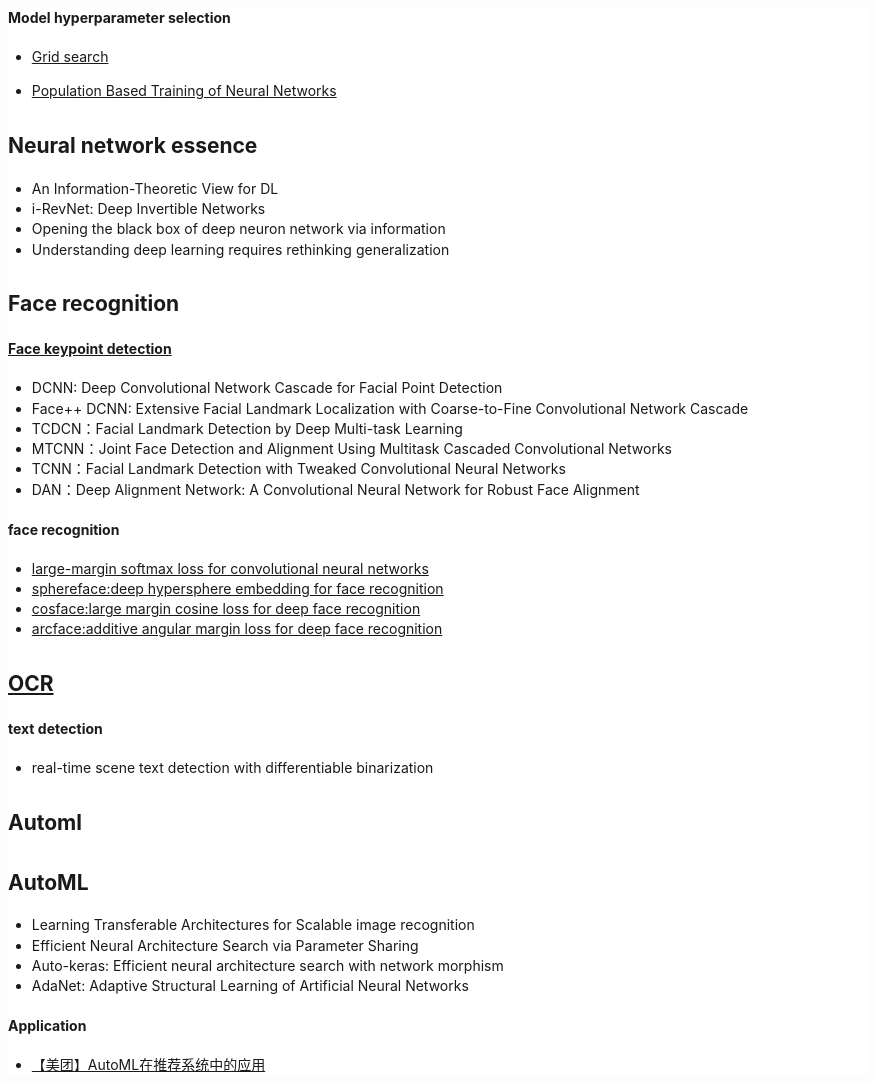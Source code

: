 #### Model hyperparameter selection
   - [Grid search](https://github.com/johntwk/Python-ML-rolling-grid-search)

   - [Population Based Training of Neural Networks](https://deepmind.com/blog/population-based-training-neural-networks/)      

     

## Neural network essence   
   - An Information-Theoretic View for DL    
   - i-RevNet: Deep Invertible Networks   
   - Opening the black box of deep neuron network via information     
   - Understanding deep learning requires rethinking generalization   
     
## Face recognition
#### [Face keypoint detection](https://mp.weixin.qq.com/s/CvdeV5xgUF0kStJQdRst0w)
   - DCNN: Deep Convolutional Network Cascade for Facial Point Detection      
   - Face++ DCNN: Extensive Facial Landmark Localization with Coarse-to-Fine Convolutional Network Cascade    
   - TCDCN：Facial Landmark Detection by Deep Multi-task Learning    
   - MTCNN：Joint Face Detection and Alignment Using Multitask Cascaded Convolutional Networks     
   - TCNN：Facial Landmark Detection with Tweaked Convolutional Neural Networks   
   - DAN：Deep Alignment Network: A Convolutional Neural Network for Robust Face Alignment 

#### face recognition    

   - [large-margin softmax loss for convolutional neural networks](https://blog.csdn.net/u012193416/article/details/121498376)
   - [sphereface:deep hypersphere embedding for face recognition](https://blog.csdn.net/u012193416/article/details/121514301)
   - [cosface:large margin cosine loss for deep face recognition](https://blog.csdn.net/u012193416/article/details/121536854)
   - [arcface:additive angular margin loss for deep face recognition](https://blog.csdn.net/u012193416/article/details/121554248)

     

## [OCR](https://github.com/wanghaisheng/awesome-ocr)
#### text detection

   - real-time scene text detection with differentiable binarization

     

## Automl

## AutoML
   -  Learning Transferable Architectures for Scalable image recognition    
   -  Efficient Neural Architecture Search via Parameter Sharing    
   -  Auto-keras: Efficient neural architecture search with network morphism  
   -  AdaNet: Adaptive Structural Learning of Artificial Neural Networks   
#### Application
   - [【美团】AutoML在推荐系统中的应用](https://gitbook.cn/books/5bcd96da48da2b3b6ac43327/index.html)
